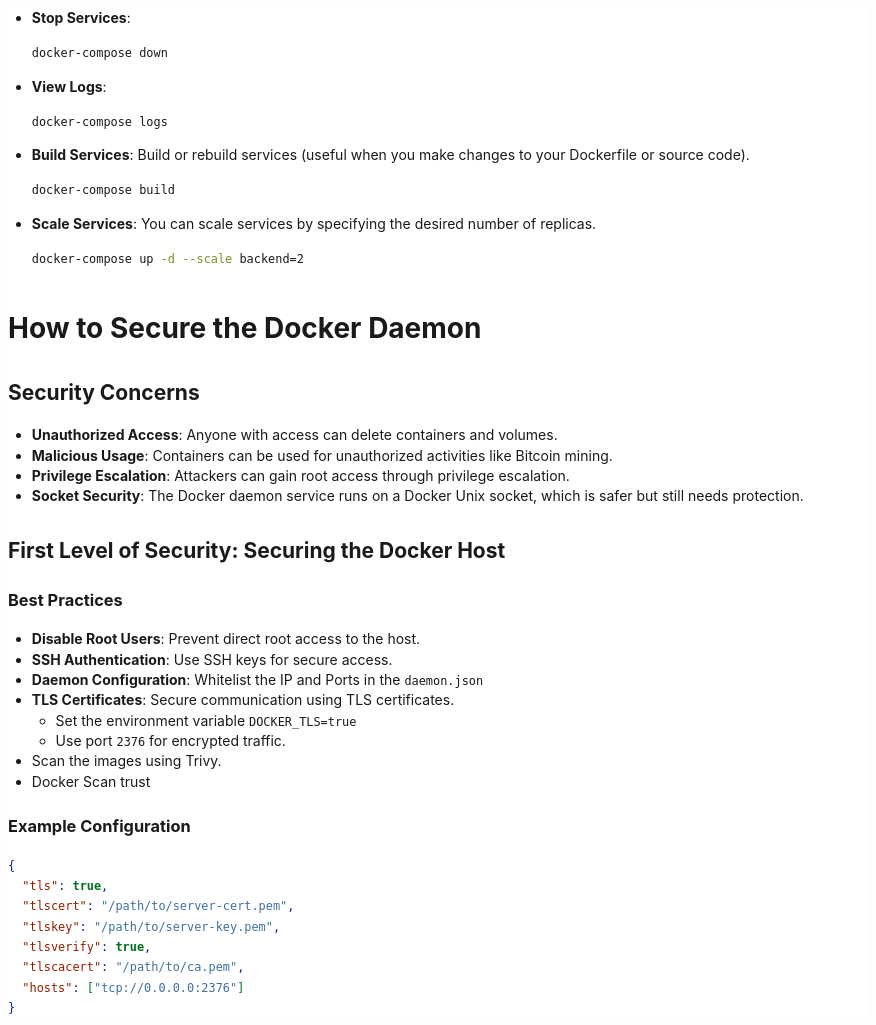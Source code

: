- **Stop Services**: 
  ```sh
  docker-compose down
  ```

- **View Logs**: 
  ```sh
  docker-compose logs
  ```

- **Build Services**: Build or rebuild services (useful when you make changes to your Dockerfile or source code).
  ```sh
  docker-compose build
  ```

- **Scale Services**: You can scale services by specifying the desired number of replicas.
  ```sh
  docker-compose up -d --scale backend=2
  ```

# How to Secure the Docker Daemon

## Security Concerns
- **Unauthorized Access**: Anyone with access can delete containers and volumes.
- **Malicious Usage**: Containers can be used for unauthorized activities like Bitcoin mining.
- **Privilege Escalation**: Attackers can gain root access through privilege escalation.
- **Socket Security**: The Docker daemon service runs on a Docker Unix socket, which is safer but still needs protection.

## First Level of Security: Securing the Docker Host

### Best Practices
- **Disable Root Users**: Prevent direct root access to the host.
- **SSH Authentication**: Use SSH keys for secure access.
- **Daemon Configuration**: Whitelist the IP and Ports in the `daemon.json`
- **TLS Certificates**: Secure communication using TLS certificates.
  - Set the environment variable `DOCKER_TLS=true`
  - Use port `2376` for encrypted traffic.
- Scan the images using Trivy.
- Docker Scan trust

### Example Configuration
```json
{
  "tls": true,
  "tlscert": "/path/to/server-cert.pem",
  "tlskey": "/path/to/server-key.pem",
  "tlsverify": true,
  "tlscacert": "/path/to/ca.pem",
  "hosts": ["tcp://0.0.0.0:2376"]
}
```
